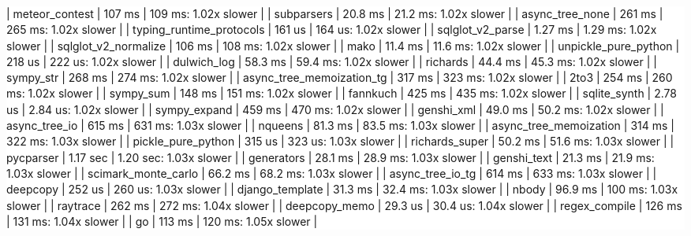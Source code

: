| meteor_contest            | 107 ms                                                                 | 109 ms: 1.02x slower                                          |
| subparsers                | 20.8 ms                                                                | 21.2 ms: 1.02x slower                                         |
| async_tree_none           | 261 ms                                                                 | 265 ms: 1.02x slower                                          |
| typing_runtime_protocols  | 161 us                                                                 | 164 us: 1.02x slower                                          |
| sqlglot_v2_parse          | 1.27 ms                                                                | 1.29 ms: 1.02x slower                                         |
| sqlglot_v2_normalize      | 106 ms                                                                 | 108 ms: 1.02x slower                                          |
| mako                      | 11.4 ms                                                                | 11.6 ms: 1.02x slower                                         |
| unpickle_pure_python      | 218 us                                                                 | 222 us: 1.02x slower                                          |
| dulwich_log               | 58.3 ms                                                                | 59.4 ms: 1.02x slower                                         |
| richards                  | 44.4 ms                                                                | 45.3 ms: 1.02x slower                                         |
| sympy_str                 | 268 ms                                                                 | 274 ms: 1.02x slower                                          |
| async_tree_memoization_tg | 317 ms                                                                 | 323 ms: 1.02x slower                                          |
| 2to3                      | 254 ms                                                                 | 260 ms: 1.02x slower                                          |
| sympy_sum                 | 148 ms                                                                 | 151 ms: 1.02x slower                                          |
| fannkuch                  | 425 ms                                                                 | 435 ms: 1.02x slower                                          |
| sqlite_synth              | 2.78 us                                                                | 2.84 us: 1.02x slower                                         |
| sympy_expand              | 459 ms                                                                 | 470 ms: 1.02x slower                                          |
| genshi_xml                | 49.0 ms                                                                | 50.2 ms: 1.02x slower                                         |
| async_tree_io             | 615 ms                                                                 | 631 ms: 1.03x slower                                          |
| nqueens                   | 81.3 ms                                                                | 83.5 ms: 1.03x slower                                         |
| async_tree_memoization    | 314 ms                                                                 | 322 ms: 1.03x slower                                          |
| pickle_pure_python        | 315 us                                                                 | 323 us: 1.03x slower                                          |
| richards_super            | 50.2 ms                                                                | 51.6 ms: 1.03x slower                                         |
| pycparser                 | 1.17 sec                                                               | 1.20 sec: 1.03x slower                                        |
| generators                | 28.1 ms                                                                | 28.9 ms: 1.03x slower                                         |
| genshi_text               | 21.3 ms                                                                | 21.9 ms: 1.03x slower                                         |
| scimark_monte_carlo       | 66.2 ms                                                                | 68.2 ms: 1.03x slower                                         |
| async_tree_io_tg          | 614 ms                                                                 | 633 ms: 1.03x slower                                          |
| deepcopy                  | 252 us                                                                 | 260 us: 1.03x slower                                          |
| django_template           | 31.3 ms                                                                | 32.4 ms: 1.03x slower                                         |
| nbody                     | 96.9 ms                                                                | 100 ms: 1.03x slower                                          |
| raytrace                  | 262 ms                                                                 | 272 ms: 1.04x slower                                          |
| deepcopy_memo             | 29.3 us                                                                | 30.4 us: 1.04x slower                                         |
| regex_compile             | 126 ms                                                                 | 131 ms: 1.04x slower                                          |
| go                        | 113 ms                                                                 | 120 ms: 1.05x slower                                          |